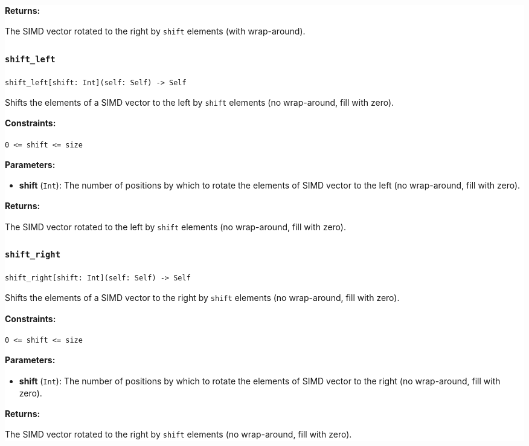 **Returns:**

The SIMD vector rotated to the right by `shift` elements (with wrap-around).

### `shift_left`

`shift_left[shift: Int](self: Self) -> Self`

Shifts the elements of a SIMD vector to the left by `shift` elements (no wrap-around, fill with zero).

**Constraints:**

`0 <= shift <= size`

**Parameters:**

- ​**shift** (`Int`): The number of positions by which to rotate the elements of SIMD vector to the left (no wrap-around, fill with zero).

**Returns:**

The SIMD vector rotated to the left by `shift` elements (no wrap-around, fill with zero).

### `shift_right`

`shift_right[shift: Int](self: Self) -> Self`

Shifts the elements of a SIMD vector to the right by `shift` elements (no wrap-around, fill with zero).

**Constraints:**

`0 <= shift <= size`

**Parameters:**

- ​**shift** (`Int`): The number of positions by which to rotate the elements of SIMD vector to the right (no wrap-around, fill with zero).

**Returns:**

The SIMD vector rotated to the right by `shift` elements (no wrap-around, fill with zero).